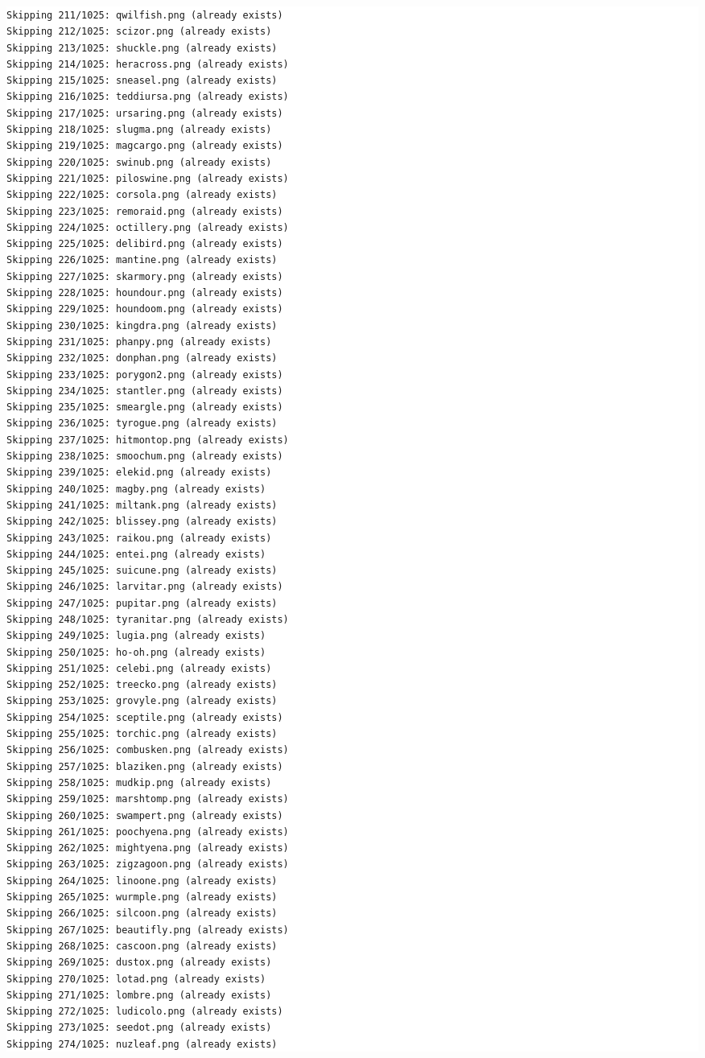     Skipping 211/1025: qwilfish.png (already exists)
    Skipping 212/1025: scizor.png (already exists)
    Skipping 213/1025: shuckle.png (already exists)
    Skipping 214/1025: heracross.png (already exists)
    Skipping 215/1025: sneasel.png (already exists)
    Skipping 216/1025: teddiursa.png (already exists)
    Skipping 217/1025: ursaring.png (already exists)
    Skipping 218/1025: slugma.png (already exists)
    Skipping 219/1025: magcargo.png (already exists)
    Skipping 220/1025: swinub.png (already exists)
    Skipping 221/1025: piloswine.png (already exists)
    Skipping 222/1025: corsola.png (already exists)
    Skipping 223/1025: remoraid.png (already exists)
    Skipping 224/1025: octillery.png (already exists)
    Skipping 225/1025: delibird.png (already exists)
    Skipping 226/1025: mantine.png (already exists)
    Skipping 227/1025: skarmory.png (already exists)
    Skipping 228/1025: houndour.png (already exists)
    Skipping 229/1025: houndoom.png (already exists)
    Skipping 230/1025: kingdra.png (already exists)
    Skipping 231/1025: phanpy.png (already exists)
    Skipping 232/1025: donphan.png (already exists)
    Skipping 233/1025: porygon2.png (already exists)
    Skipping 234/1025: stantler.png (already exists)
    Skipping 235/1025: smeargle.png (already exists)
    Skipping 236/1025: tyrogue.png (already exists)
    Skipping 237/1025: hitmontop.png (already exists)
    Skipping 238/1025: smoochum.png (already exists)
    Skipping 239/1025: elekid.png (already exists)
    Skipping 240/1025: magby.png (already exists)
    Skipping 241/1025: miltank.png (already exists)
    Skipping 242/1025: blissey.png (already exists)
    Skipping 243/1025: raikou.png (already exists)
    Skipping 244/1025: entei.png (already exists)
    Skipping 245/1025: suicune.png (already exists)
    Skipping 246/1025: larvitar.png (already exists)
    Skipping 247/1025: pupitar.png (already exists)
    Skipping 248/1025: tyranitar.png (already exists)
    Skipping 249/1025: lugia.png (already exists)
    Skipping 250/1025: ho-oh.png (already exists)
    Skipping 251/1025: celebi.png (already exists)
    Skipping 252/1025: treecko.png (already exists)
    Skipping 253/1025: grovyle.png (already exists)
    Skipping 254/1025: sceptile.png (already exists)
    Skipping 255/1025: torchic.png (already exists)
    Skipping 256/1025: combusken.png (already exists)
    Skipping 257/1025: blaziken.png (already exists)
    Skipping 258/1025: mudkip.png (already exists)
    Skipping 259/1025: marshtomp.png (already exists)
    Skipping 260/1025: swampert.png (already exists)
    Skipping 261/1025: poochyena.png (already exists)
    Skipping 262/1025: mightyena.png (already exists)
    Skipping 263/1025: zigzagoon.png (already exists)
    Skipping 264/1025: linoone.png (already exists)
    Skipping 265/1025: wurmple.png (already exists)
    Skipping 266/1025: silcoon.png (already exists)
    Skipping 267/1025: beautifly.png (already exists)
    Skipping 268/1025: cascoon.png (already exists)
    Skipping 269/1025: dustox.png (already exists)
    Skipping 270/1025: lotad.png (already exists)
    Skipping 271/1025: lombre.png (already exists)
    Skipping 272/1025: ludicolo.png (already exists)
    Skipping 273/1025: seedot.png (already exists)
    Skipping 274/1025: nuzleaf.png (already exists)